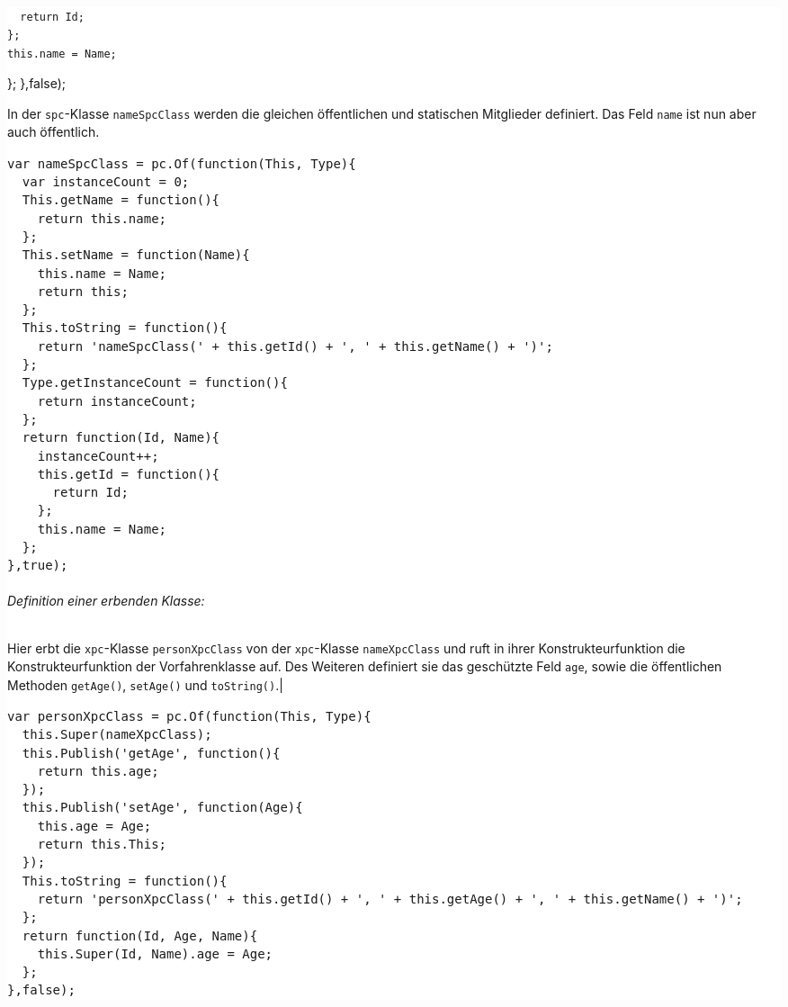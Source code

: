       return Id;
    };
    this.name = Name;
  };
},false);</pre>

In der `spc`-Klasse `nameSpcClass` werden die gleichen öffentlichen und statischen Mitglieder definiert. Das Feld `name` ist nun aber auch öffentlich.

<pre>var nameSpcClass = pc.Of(function(This, Type){
  var instanceCount = 0;
  This.getName = function(){
    return this.name;
  };
  This.setName = function(Name){
    this.name = Name;
    return this;
  };
  This.toString = function(){
    return 'nameSpcClass(' + this.getId() + ', ' + this.getName() + ')';
  };
  Type.getInstanceCount = function(){
    return instanceCount;
  };
  return function(Id, Name){
    instanceCount++;
    this.getId = function(){
      return Id;
    };
    this.name = Name;
  };
},true);</pre>

######	Definition einer erbenden Klasse:

Hier erbt die `xpc`-Klasse `personXpcClass` von der `xpc`-Klasse `nameXpcClass` und ruft in ihrer Konstrukteurfunktion die Konstrukteurfunktion der Vorfahrenklasse auf. Des Weiteren definiert sie das geschützte Feld `age`, sowie die öffentlichen Methoden `getAge()`, `setAge()` und `toString()`.|

<pre>var personXpcClass = pc.Of(function(This, Type){
  this.Super(nameXpcClass);
  this.Publish('getAge', function(){
    return this.age;
  });
  this.Publish('setAge', function(Age){
    this.age = Age;
    return this.This;
  });
  This.toString = function(){
    return 'personXpcClass(' + this.getId() + ', ' + this.getAge() + ', ' + this.getName() + ')';
  };
  return function(Id, Age, Name){
    this.Super(Id, Name).age = Age;
  };
},false);</pre>
